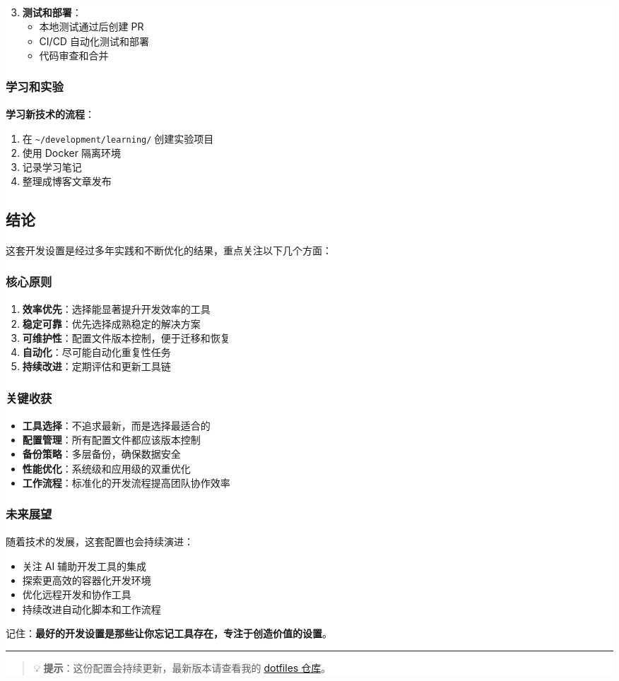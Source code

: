 3. **测试和部署**：
   - 本地测试通过后创建 PR
   - CI/CD 自动化测试和部署
   - 代码审查和合并

### 学习和实验

**学习新技术的流程**：
1. 在 `~/development/learning/` 创建实验项目
2. 使用 Docker 隔离环境
3. 记录学习笔记
4. 整理成博客文章发布

## 结论

这套开发设置是经过多年实践和不断优化的结果，重点关注以下几个方面：

### 核心原则

1. **效率优先**：选择能显著提升开发效率的工具
2. **稳定可靠**：优先选择成熟稳定的解决方案
3. **可维护性**：配置文件版本控制，便于迁移和恢复
4. **自动化**：尽可能自动化重复性任务
5. **持续改进**：定期评估和更新工具链

### 关键收获

- **工具选择**：不追求最新，而是选择最适合的
- **配置管理**：所有配置文件都应该版本控制
- **备份策略**：多层备份，确保数据安全
- **性能优化**：系统级和应用级的双重优化
- **工作流程**：标准化的开发流程提高团队协作效率

### 未来展望

随着技术的发展，这套配置也会持续演进：
- 关注 AI 辅助开发工具的集成
- 探索更高效的容器化开发环境
- 优化远程开发和协作工具
- 持续改进自动化脚本和工作流程

记住：**最好的开发设置是那些让你忘记工具存在，专注于创造价值的设置**。

---

> 💡 **提示**：这份配置会持续更新，最新版本请查看我的 [dotfiles 仓库](https://github.com/chensoul/dotfiles)。